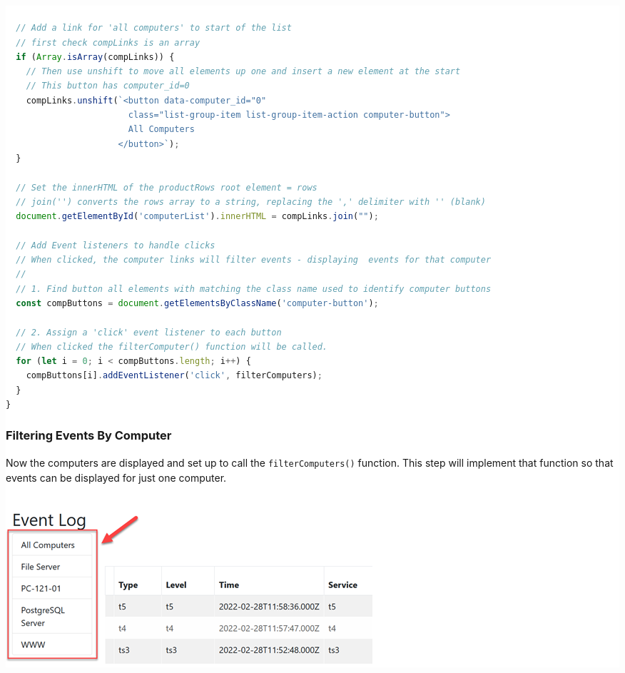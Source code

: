```javascript

  // Add a link for 'all computers' to start of the list
  // first check compLinks is an array
  if (Array.isArray(compLinks)) {
    // Then use unshift to move all elements up one and insert a new element at the start
    // This button has computer_id=0
    compLinks.unshift(`<button data-computer_id="0" 
                        class="list-group-item list-group-item-action computer-button">
                        All Computers
                      </button>`);
  }

  // Set the innerHTML of the productRows root element = rows
  // join('') converts the rows array to a string, replacing the ',' delimiter with '' (blank)
  document.getElementById('computerList').innerHTML = compLinks.join("");

  // Add Event listeners to handle clicks
  // When clicked, the computer links will filter events - displaying  events for that computer
  //
  // 1. Find button all elements with matching the class name used to identify computer buttons
  const compButtons = document.getElementsByClassName('computer-button');

  // 2. Assign a 'click' event listener to each button
  // When clicked the filterComputer() function will be called.
  for (let i = 0; i < compButtons.length; i++) {
    compButtons[i].addEventListener('click', filterComputers);
  }
}

```



### Filtering Events By Computer

Now the computers are displayed and set up to call the `filterComputers()` function. This step will implement that function so that events can be displayed for just one computer.

![computer list](./media/computers.png)
